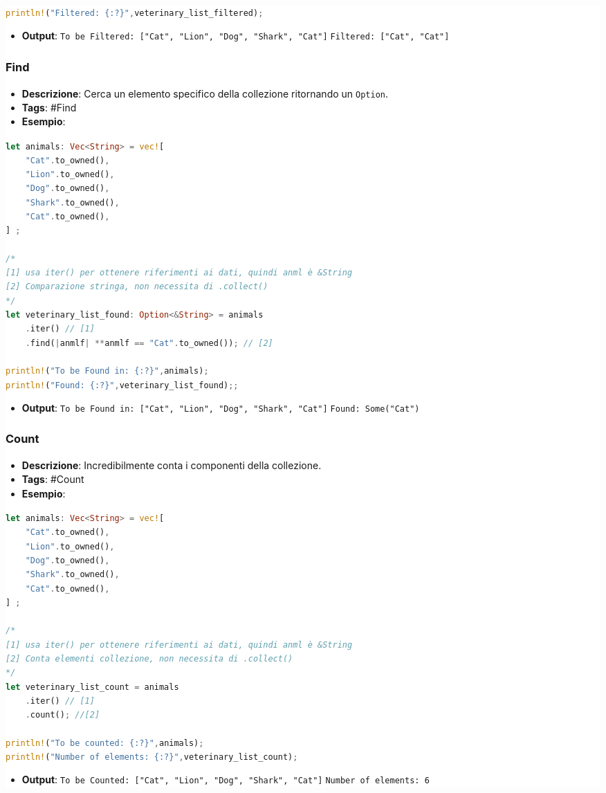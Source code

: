 ```Rust
println!("Filtered: {:?}",veterinary_list_filtered);
```
-  **Output**: 
`To be Filtered: ["Cat", "Lion", "Dog", "Shark", "Cat"]`
`Filtered: ["Cat", "Cat"]`
	
### Find
	
- **Descrizione**: Cerca un elemento specifico della collezione ritornando un `Option`.
- **Tags**: #Find
- **Esempio**:
	
```Rust
let animals: Vec<String> = vec![
	"Cat".to_owned(),
	"Lion".to_owned(),
	"Dog".to_owned(),
	"Shark".to_owned(),
	"Cat".to_owned(),
] ;

/*
[1] usa iter() per ottenere riferimenti ai dati, quindi anml è &String
[2] Comparazione stringa, non necessita di .collect()
*/
let veterinary_list_found: Option<&String> = animals
	.iter() // [1]
	.find(|anmlf| **anmlf == "Cat".to_owned()); // [2]
		
println!("To be Found in: {:?}",animals);
println!("Found: {:?}",veterinary_list_found);;
```
-  **Output**: 
`To be Found in: ["Cat", "Lion", "Dog", "Shark", "Cat"]`
`Found: Some("Cat")`
	
### Count
	
- **Descrizione**: Incredibilmente conta i componenti della collezione.
- **Tags**: #Count
- **Esempio**:
	
```Rust
let animals: Vec<String> = vec![
	"Cat".to_owned(),
	"Lion".to_owned(),
	"Dog".to_owned(),
	"Shark".to_owned(),
	"Cat".to_owned(),
] ;

/*
[1] usa iter() per ottenere riferimenti ai dati, quindi anml è &String
[2] Conta elementi collezione, non necessita di .collect()
*/
let veterinary_list_count = animals
	.iter() // [1]
	.count(); //[2]
		
println!("To be counted: {:?}",animals);
println!("Number of elements: {:?}",veterinary_list_count);
```
-  **Output**: 
`To be Counted: ["Cat", "Lion", "Dog", "Shark", "Cat"]`
`Number of elements: 6`